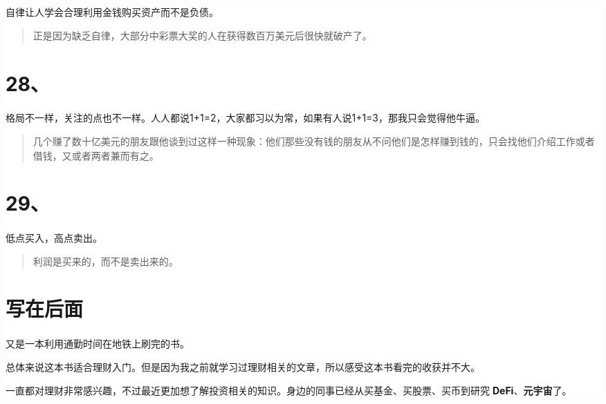 自律让人学会合理利用金钱购买资产而不是负债。

> 正是因为缺乏自律，大部分中彩票大奖的人在获得数百万美元后很快就破产了。

# 28、

格局不一样，关注的点也不一样。人人都说1+1=2，大家都习以为常，如果有人说1+1=3，那我只会觉得他牛逼。

> 几个赚了数十亿美元的朋友跟他谈到过这样一种现象：他们那些没有钱的朋友从不问他们是怎样赚到钱的，只会找他们介绍工作或者借钱，又或者两者兼而有之。

# 29、

低点买入，高点卖出。

> 利润是买来的，而不是卖出来的。

# 写在后面

又是一本利用通勤时间在地铁上刷完的书。

总体来说这本书适合理财入门。但是因为我之前就学习过理财相关的文章，所以感受这本书看完的收获并不大。

一直都对理财非常感兴趣，不过最近更加想了解投资相关的知识。身边的同事已经从买基金、买股票、买币到研究 **DeFi**、**元宇宙**了。
